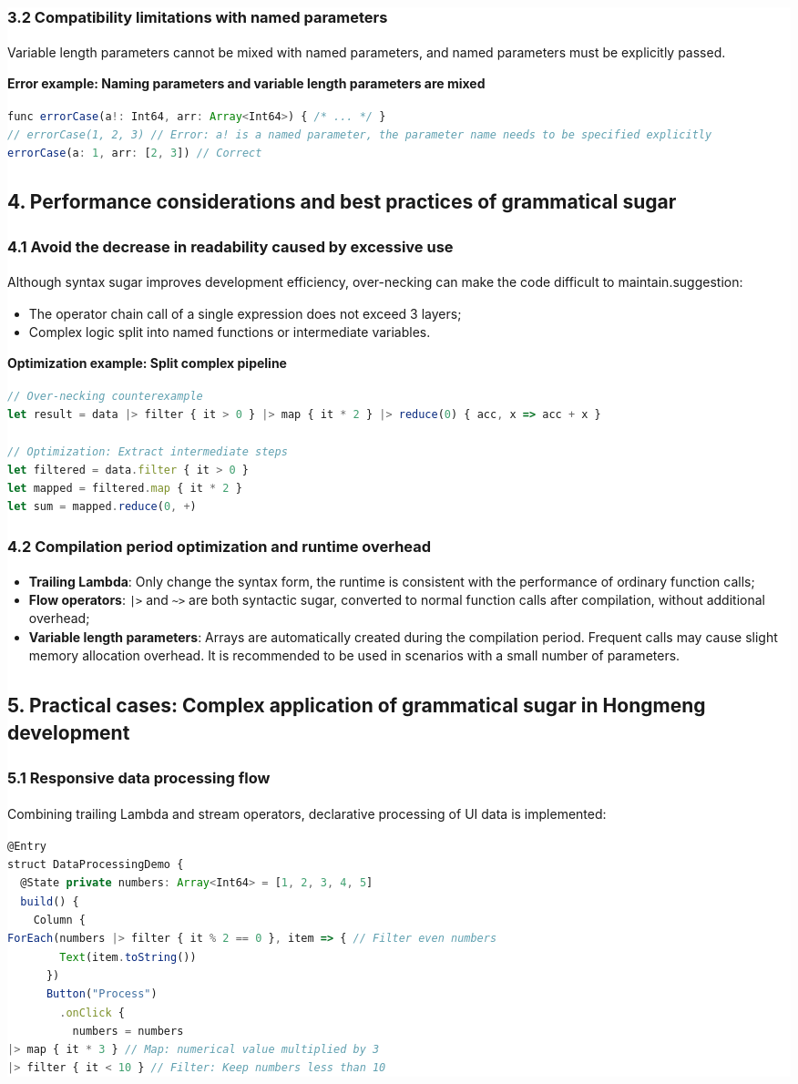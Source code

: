 ### 3.2 Compatibility limitations with named parameters
Variable length parameters cannot be mixed with named parameters, and named parameters must be explicitly passed.

**Error example: Naming parameters and variable length parameters are mixed**
```typescript  
func errorCase(a!: Int64, arr: Array<Int64>) { /* ... */ }  
// errorCase(1, 2, 3) // Error: a! is a named parameter, the parameter name needs to be specified explicitly
errorCase(a: 1, arr: [2, 3]) // Correct
```  


## 4. Performance considerations and best practices of grammatical sugar

### 4.1 Avoid the decrease in readability caused by excessive use
Although syntax sugar improves development efficiency, over-necking can make the code difficult to maintain.suggestion:
- The operator chain call of a single expression does not exceed 3 layers;
- Complex logic split into named functions or intermediate variables.

**Optimization example: Split complex pipeline**
```typescript  
// Over-necking counterexample
let result = data |> filter { it > 0 } |> map { it * 2 } |> reduce(0) { acc, x => acc + x }  

// Optimization: Extract intermediate steps
let filtered = data.filter { it > 0 }  
let mapped = filtered.map { it * 2 }  
let sum = mapped.reduce(0, +)  
```  

### 4.2 Compilation period optimization and runtime overhead
- **Trailing Lambda**: Only change the syntax form, the runtime is consistent with the performance of ordinary function calls;
- **Flow operators**: `|>` and `~>` are both syntactic sugar, converted to normal function calls after compilation, without additional overhead;
- **Variable length parameters**: Arrays are automatically created during the compilation period. Frequent calls may cause slight memory allocation overhead. It is recommended to be used in scenarios with a small number of parameters.


## 5. Practical cases: Complex application of grammatical sugar in Hongmeng development

### 5.1 Responsive data processing flow
Combining trailing Lambda and stream operators, declarative processing of UI data is implemented:
```typescript  
@Entry  
struct DataProcessingDemo {  
  @State private numbers: Array<Int64> = [1, 2, 3, 4, 5]  
  build() {  
    Column {  
ForEach(numbers |> filter { it % 2 == 0 }, item => { // Filter even numbers
        Text(item.toString())  
      })  
      Button("Process")  
        .onClick {  
          numbers = numbers  
|> map { it * 3 } // Map: numerical value multiplied by 3
|> filter { it < 10 } // Filter: Keep numbers less than 10
```